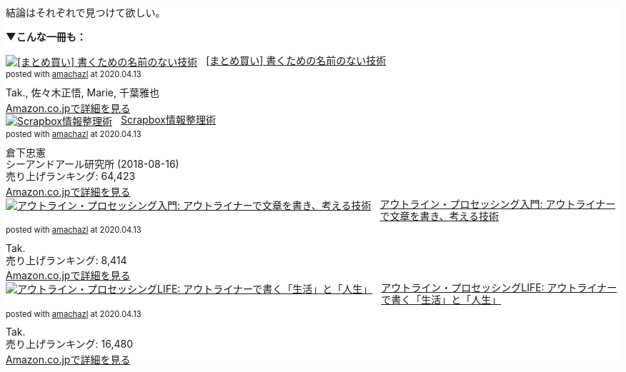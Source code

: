 結論はそれぞれで見つけて欲しい。

<strong>▼こんな一冊も：</strong>

<div class="amachazl-box" style="margin-bottom:0px;"><div class="amachazl-image" style="float:left;margin:0px 12px 1px 0px;"><a href="https://www.amazon.co.jp/exec/obidos/ASIN/B085S4SL3L/rashita1000-22/" name="amachazllink" rel="nofollow noopener noreferrer" target="_blank"><img src="https://m.media-amazon.com/images/I/91ekun9sYbL._SL160_.png" alt="[まとめ買い] 書くための名前のない技術" style="border: none;" /></a></div><div class="amachazl-info" style="line-height:120%; margin-bottom: 10px"><div class="amachazl-name" style="margin-bottom:10px;line-height:120%"><a href="https://www.amazon.co.jp/exec/obidos/ASIN/B085S4SL3L/rashita1000-22/" name="amachazllink" rel="nofollow noopener noreferrer" target="_blank">[まとめ買い] 書くための名前のない技術</a><div class="amachazl-powered-date" style="font-size:80%;margin-top:5px;line-height:120%">posted with <a href="https://amachazl.com/browse/B085S4SL3L/rashita1000-22" title="[まとめ買い] 書くための名前のない技術 - 甘茶蔓 (amachazl)" rel="nofollow noopener noreferrer" target="_blank">amachazl</a> at 2020.04.13</div></div><div class="amachazl-detail">Tak., 佐々木正悟, Marie, 千葉雅也<br /></div><div class="amachazl-sub-info" style="float: left;"><div class="amachazl-link" style="margin-top: 5px"><a href="https://www.amazon.co.jp/exec/obidos/ASIN/B085S4SL3L/rashita1000-22/" name="amachazllink" rel="nofollow noopener noreferrer" target="_blank">Amazon.co.jpで詳細を見る</a></div></div></div><div class="amachazl-footer" style="clear: left"></div></div>

<div class="amachazl-box" style="margin-bottom:0px;"><div class="amachazl-image" style="float:left;margin:0px 12px 1px 0px;"><a href="https://www.amazon.co.jp/exec/obidos/ASIN/B07GJFBWWZ/rashita1000-22/" name="amachazllink" rel="nofollow noopener noreferrer" target="_blank"><img src="https://m.media-amazon.com/images/I/51yMZ+QU40L._SL160_.jpg" alt="Scrapbox情報整理術" style="border: none;" /></a></div><div class="amachazl-info" style="line-height:120%; margin-bottom: 10px"><div class="amachazl-name" style="margin-bottom:10px;line-height:120%"><a href="https://www.amazon.co.jp/exec/obidos/ASIN/B07GJFBWWZ/rashita1000-22/" name="amachazllink" rel="nofollow noopener noreferrer" target="_blank">Scrapbox情報整理術</a><div class="amachazl-powered-date" style="font-size:80%;margin-top:5px;line-height:120%">posted with <a href="https://amachazl.com/browse/B07GJFBWWZ/rashita1000-22" title="Scrapbox情報整理術 - 甘茶蔓 (amachazl)" rel="nofollow noopener noreferrer" target="_blank">amachazl</a> at 2020.04.13</div></div><div class="amachazl-detail">倉下忠憲<br />シーアンドアール研究所 (2018-08-16)<br />売り上げランキング: 64,423<br /></div><div class="amachazl-sub-info" style="float: left;"><div class="amachazl-link" style="margin-top: 5px"><a href="https://www.amazon.co.jp/exec/obidos/ASIN/B07GJFBWWZ/rashita1000-22/" name="amachazllink" rel="nofollow noopener noreferrer" target="_blank">Amazon.co.jpで詳細を見る</a></div></div></div><div class="amachazl-footer" style="clear: left"></div></div>

<div class="amachazl-box" style="margin-bottom:0px;"><div class="amachazl-image" style="float:left;margin:0px 12px 1px 0px;"><a href="https://www.amazon.co.jp/exec/obidos/ASIN/B00XCIETIG/rashita1000-22/" name="amachazllink" rel="nofollow noopener noreferrer" target="_blank"><img src="https://m.media-amazon.com/images/I/41WikKyn+uL._SL160_.jpg" alt="アウトライン・プロセッシング入門: アウトライナーで文章を書き、考える技術" style="border: none;" /></a></div><div class="amachazl-info" style="line-height:120%; margin-bottom: 10px"><div class="amachazl-name" style="margin-bottom:10px;line-height:120%"><a href="https://www.amazon.co.jp/exec/obidos/ASIN/B00XCIETIG/rashita1000-22/" name="amachazllink" rel="nofollow noopener noreferrer" target="_blank">アウトライン・プロセッシング入門: アウトライナーで文章を書き、考える技術</a><div class="amachazl-powered-date" style="font-size:80%;margin-top:5px;line-height:120%">posted with <a href="https://amachazl.com/browse/B00XCIETIG/rashita1000-22" title="アウトライン・プロセッシング入門: アウトライナーで文章を書き、考える技術 - 甘茶蔓 (amachazl)" rel="nofollow noopener noreferrer" target="_blank">amachazl</a> at 2020.04.13</div></div><div class="amachazl-detail">Tak.<br />売り上げランキング: 8,414<br /></div><div class="amachazl-sub-info" style="float: left;"><div class="amachazl-link" style="margin-top: 5px"><a href="https://www.amazon.co.jp/exec/obidos/ASIN/B00XCIETIG/rashita1000-22/" name="amachazllink" rel="nofollow noopener noreferrer" target="_blank">Amazon.co.jpで詳細を見る</a></div></div></div><div class="amachazl-footer" style="clear: left"></div></div>

<div class="amachazl-box" style="margin-bottom:0px;"><div class="amachazl-image" style="float:left;margin:0px 12px 1px 0px;"><a href="https://www.amazon.co.jp/exec/obidos/ASIN/B07F3KN42K/rashita1000-22/" name="amachazllink" rel="nofollow noopener noreferrer" target="_blank"><img src="https://m.media-amazon.com/images/I/41nO1V43OIL._SL160_.jpg" alt="アウトライン・プロセッシングLIFE: アウトライナーで書く「生活」と「人生」" style="border: none;" /></a></div><div class="amachazl-info" style="line-height:120%; margin-bottom: 10px"><div class="amachazl-name" style="margin-bottom:10px;line-height:120%"><a href="https://www.amazon.co.jp/exec/obidos/ASIN/B07F3KN42K/rashita1000-22/" name="amachazllink" rel="nofollow noopener noreferrer" target="_blank">アウトライン・プロセッシングLIFE: アウトライナーで書く「生活」と「人生」</a><div class="amachazl-powered-date" style="font-size:80%;margin-top:5px;line-height:120%">posted with <a href="https://amachazl.com/browse/B07F3KN42K/rashita1000-22" title="アウトライン・プロセッシングLIFE: アウトライナーで書く「生活」と「人生」 - 甘茶蔓 (amachazl)" rel="nofollow noopener noreferrer" target="_blank">amachazl</a> at 2020.04.13</div></div><div class="amachazl-detail">Tak.<br />売り上げランキング: 16,480<br /></div><div class="amachazl-sub-info" style="float: left;"><div class="amachazl-link" style="margin-top: 5px"><a href="https://www.amazon.co.jp/exec/obidos/ASIN/B07F3KN42K/rashita1000-22/" name="amachazllink" rel="nofollow noopener noreferrer" target="_blank">Amazon.co.jpで詳細を見る</a></div></div></div><div class="amachazl-footer" style="clear: left"></div></div>
